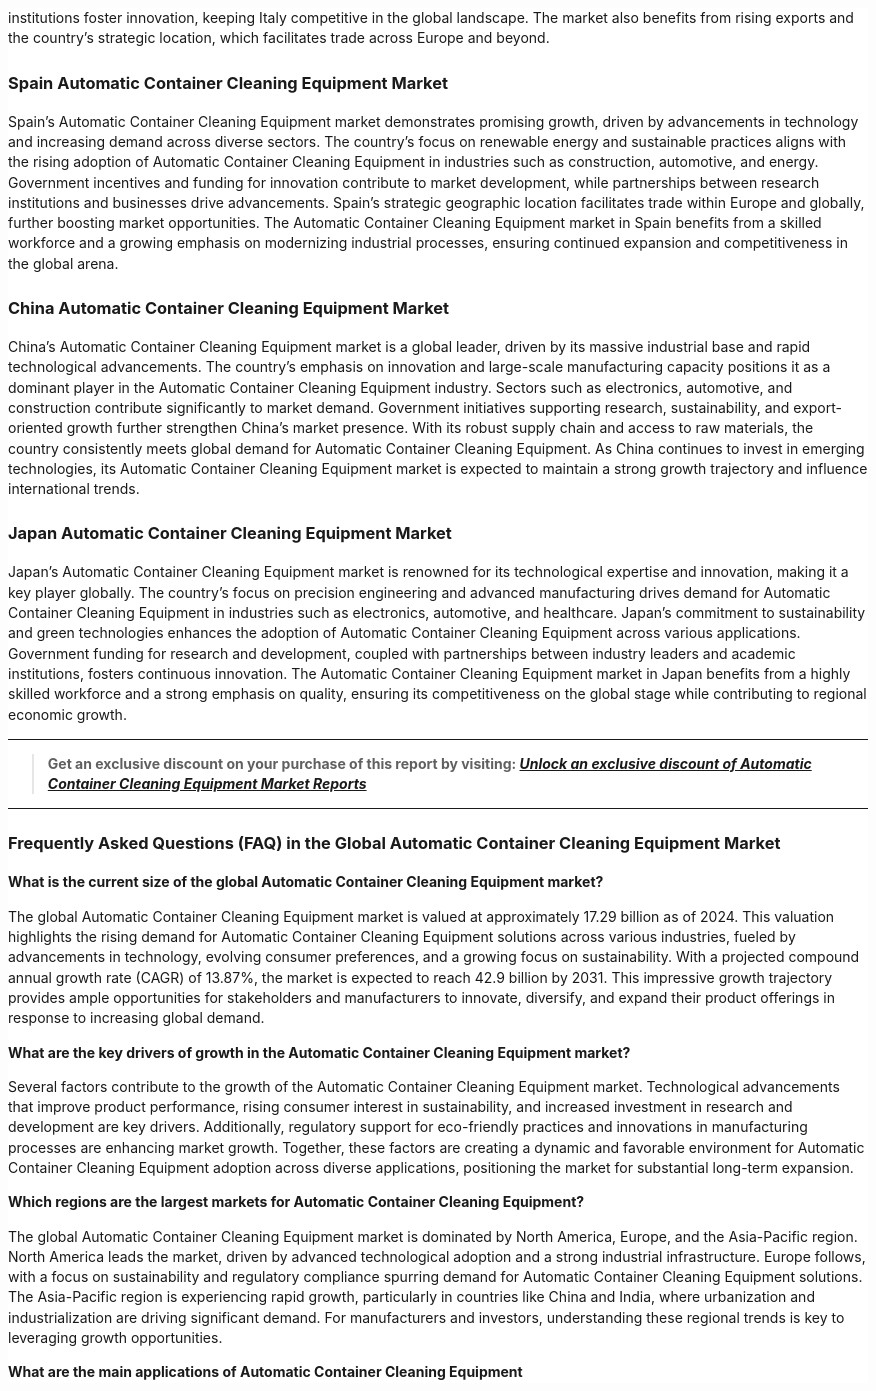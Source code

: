 institutions foster innovation, keeping Italy competitive in the global landscape. The market also benefits from rising exports and the country&rsquo;s strategic location, which facilitates trade across Europe and beyond.</p><h3>Spain Automatic Container Cleaning Equipment Market</h3><p>Spain&rsquo;s Automatic Container Cleaning Equipment market demonstrates promising growth, driven by advancements in technology and increasing demand across diverse sectors. The country&rsquo;s focus on renewable energy and sustainable practices aligns with the rising adoption of Automatic Container Cleaning Equipment in industries such as construction, automotive, and energy. Government incentives and funding for innovation contribute to market development, while partnerships between research institutions and businesses drive advancements. Spain&rsquo;s strategic geographic location facilitates trade within Europe and globally, further boosting market opportunities. The Automatic Container Cleaning Equipment market in Spain benefits from a skilled workforce and a growing emphasis on modernizing industrial processes, ensuring continued expansion and competitiveness in the global arena.</p><h3>China Automatic Container Cleaning Equipment Market</h3><p>China&rsquo;s Automatic Container Cleaning Equipment market is a global leader, driven by its massive industrial base and rapid technological advancements. The country&rsquo;s emphasis on innovation and large-scale manufacturing capacity positions it as a dominant player in the Automatic Container Cleaning Equipment industry. Sectors such as electronics, automotive, and construction contribute significantly to market demand. Government initiatives supporting research, sustainability, and export-oriented growth further strengthen China&rsquo;s market presence. With its robust supply chain and access to raw materials, the country consistently meets global demand for Automatic Container Cleaning Equipment. As China continues to invest in emerging technologies, its Automatic Container Cleaning Equipment market is expected to maintain a strong growth trajectory and influence international trends.</p><h3>Japan Automatic Container Cleaning Equipment Market</h3><p>Japan&rsquo;s Automatic Container Cleaning Equipment market is renowned for its technological expertise and innovation, making it a key player globally. The country&rsquo;s focus on precision engineering and advanced manufacturing drives demand for Automatic Container Cleaning Equipment in industries such as electronics, automotive, and healthcare. Japan&rsquo;s commitment to sustainability and green technologies enhances the adoption of Automatic Container Cleaning Equipment across various applications. Government funding for research and development, coupled with partnerships between industry leaders and academic institutions, fosters continuous innovation. The Automatic Container Cleaning Equipment market in Japan benefits from a highly skilled workforce and a strong emphasis on quality, ensuring its competitiveness on the global stage while contributing to regional economic growth.</p><hr /><blockquote><p><strong>Get an exclusive discount on your purchase of this report by visiting: <em><a href="://marketresearchpulse.com/ask-for-discount/98806?utm_source=Github&amp;utm_medium=0116">Unlock an exclusive discount of Automatic Container Cleaning Equipment Market Reports</a></em>&nbsp;</strong></p></blockquote><hr /><h3>Frequently Asked Questions (FAQ) in the Global Automatic Container Cleaning Equipment Market</h3><p><strong>What is the current size of the global Automatic Container Cleaning Equipment market?</strong></p><p>The global Automatic Container Cleaning Equipment market is valued at approximately 17.29 billion as of 2024. This valuation highlights the rising demand for Automatic Container Cleaning Equipment solutions across various industries, fueled by advancements in technology, evolving consumer preferences, and a growing focus on sustainability. With a projected compound annual growth rate (CAGR) of 13.87%, the market is expected to reach 42.9 billion by 2031. This impressive growth trajectory provides ample opportunities for stakeholders and manufacturers to innovate, diversify, and expand their product offerings in response to increasing global demand.</p><p><strong>What are the key drivers of growth in the Automatic Container Cleaning Equipment market?</strong></p><p>Several factors contribute to the growth of the Automatic Container Cleaning Equipment market. Technological advancements that improve product performance, rising consumer interest in sustainability, and increased investment in research and development are key drivers. Additionally, regulatory support for eco-friendly practices and innovations in manufacturing processes are enhancing market growth. Together, these factors are creating a dynamic and favorable environment for Automatic Container Cleaning Equipment adoption across diverse applications, positioning the market for substantial long-term expansion.</p><p><strong>Which regions are the largest markets for Automatic Container Cleaning Equipment?</strong></p><p>The global Automatic Container Cleaning Equipment market is dominated by North America, Europe, and the Asia-Pacific region. North America leads the market, driven by advanced technological adoption and a strong industrial infrastructure. Europe follows, with a focus on sustainability and regulatory compliance spurring demand for Automatic Container Cleaning Equipment solutions. The Asia-Pacific region is experiencing rapid growth, particularly in countries like China and India, where urbanization and industrialization are driving significant demand. For manufacturers and investors, understanding these regional trends is key to leveraging growth opportunities.</p><p><strong>What are the main applications of Automatic Container Cleaning Equipment